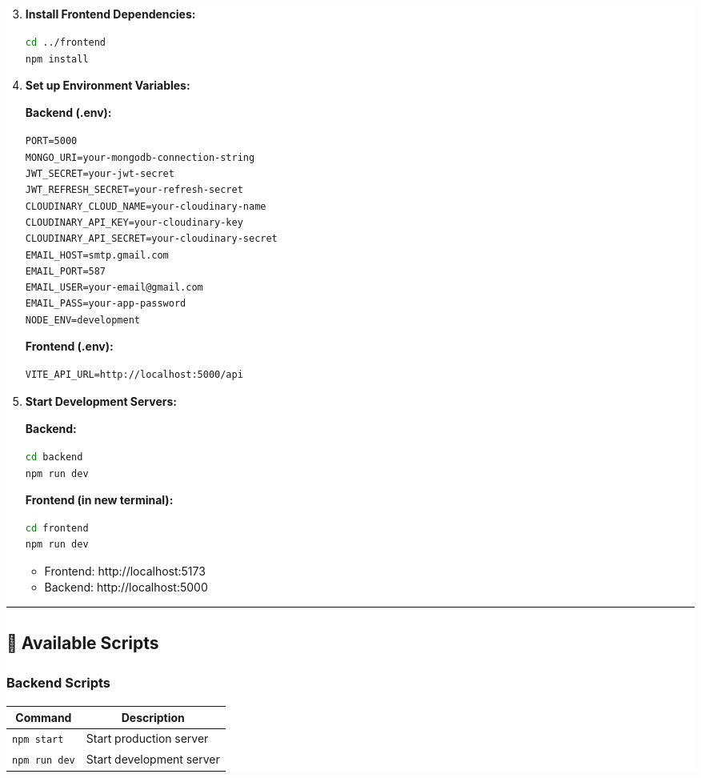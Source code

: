 3. **Install Frontend Dependencies:**

   ```bash
   cd ../frontend
   npm install
   ```

4. **Set up Environment Variables:**

   **Backend (.env):**

   ```env
   PORT=5000
   MONGO_URI=your-mongodb-connection-string
   JWT_SECRET=your-jwt-secret
   JWT_REFRESH_SECRET=your-refresh-secret
   CLOUDINARY_CLOUD_NAME=your-cloudinary-name
   CLOUDINARY_API_KEY=your-cloudinary-key
   CLOUDINARY_API_SECRET=your-cloudinary-secret
   EMAIL_HOST=smtp.gmail.com
   EMAIL_PORT=587
   EMAIL_USER=your-email@gmail.com
   EMAIL_PASS=your-app-password
   NODE_ENV=development
   ```

   **Frontend (.env):**

   ```env
   VITE_API_URL=http://localhost:5000/api
   ```

5. **Start Development Servers:**

   **Backend:**

   ```bash
   cd backend
   npm run dev
   ```

   **Frontend (in new terminal):**

   ```bash
   cd frontend
   npm run dev
   ```

   - Frontend: http://localhost:5173
   - Backend: http://localhost:5000

---

## 📜 Available Scripts

### Backend Scripts

| Command       | Description              |
| ------------- | ------------------------ |
| `npm start`   | Start production server  |
| `npm run dev` | Start development server |
